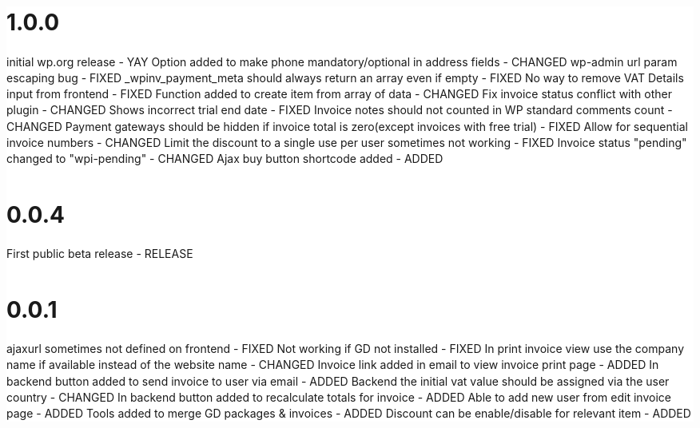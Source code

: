 # 1.0.0

initial wp.org release - YAY
Option added to make phone mandatory/optional in address fields - CHANGED
wp-admin url param escaping bug - FIXED
_wpinv_payment_meta should always return an array even if empty - FIXED
No way to remove VAT Details input from frontend - FIXED
Function added to create item from array of data - CHANGED
Fix invoice status conflict with other plugin - CHANGED
Shows incorrect trial end date - FIXED
Invoice notes should not counted in WP standard comments count - CHANGED
Payment gateways should be hidden if invoice total is zero(except invoices with free trial) - FIXED
Allow for sequential invoice numbers - CHANGED
Limit the discount to a single use per user sometimes not working - FIXED
Invoice status "pending" changed to "wpi-pending" - CHANGED
Ajax buy button shortcode added - ADDED

# 0.0.4
First public beta release - RELEASE

# 0.0.1
ajaxurl sometimes not defined on frontend - FIXED
Not working if GD not installed - FIXED
In print invoice view use the company name if available instead of the website name - CHANGED
Invoice link added in email to view invoice print page - ADDED
In backend button added to send invoice to user via email - ADDED
Backend the initial vat value should be assigned via the user country - CHANGED
In backend button added to recalculate totals for invoice - ADDED
Able to add new user from edit invoice page - ADDED
Tools added to merge GD packages & invoices - ADDED
Discount can be enable/disable for relevant item - ADDED
